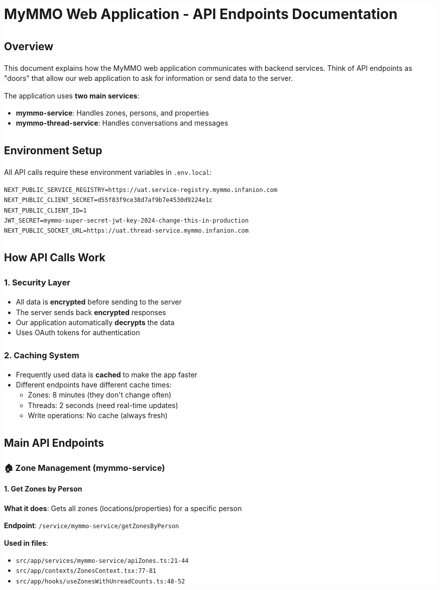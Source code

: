 # MyMMO Web Application - API Endpoints Documentation

## Overview

This document explains how the MyMMO web application communicates with backend services. Think of API endpoints as "doors" that allow our web application to ask for information or send data to the server.

The application uses **two main services**:
- **mymmo-service**: Handles zones, persons, and properties
- **mymmo-thread-service**: Handles conversations and messages

## Environment Setup

All API calls require these environment variables in `.env.local`:

```env
NEXT_PUBLIC_SERVICE_REGISTRY=https://uat.service-registry.mymmo.infanion.com
NEXT_PUBLIC_CLIENT_SECRET=d55f83f9ce38d7af9b7e4530d9224e1c
NEXT_PUBLIC_CLIENT_ID=1
JWT_SECRET=mymmo-super-secret-jwt-key-2024-change-this-in-production
NEXT_PUBLIC_SOCKET_URL=https://uat.thread-service.mymmo.infanion.com
```

## How API Calls Work

### 1. Security Layer
- All data is **encrypted** before sending to the server
- The server sends back **encrypted** responses
- Our application automatically **decrypts** the data
- Uses OAuth tokens for authentication

### 2. Caching System
- Frequently used data is **cached** to make the app faster
- Different endpoints have different cache times:
  - Zones: 8 minutes (they don't change often)
  - Threads: 2 seconds (need real-time updates)
  - Write operations: No cache (always fresh)

## Main API Endpoints

### 🏠 Zone Management (mymmo-service)

#### 1. Get Zones by Person
**What it does**: Gets all zones (locations/properties) for a specific person

**Endpoint**: `/service/mymmo-service/getZonesByPerson`

**Used in files**:
- `src/app/services/mymmo-service/apiZones.ts:21-44`
- `src/app/contexts/ZonesContext.tsx:77-81`
- `src/app/hooks/useZonesWithUnreadCounts.ts:48-52`
